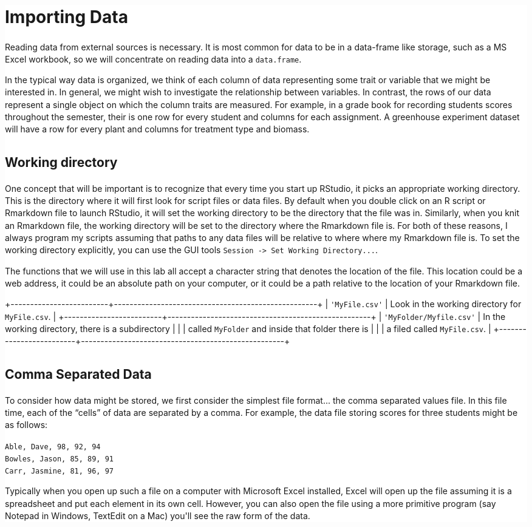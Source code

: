 # Importing Data



Reading data from external sources is necessary. It is most common for data to be in a data-frame like storage, such as a MS Excel workbook, so we will concentrate on reading data into a `data.frame`. 

In the typical way data is organized, we think of each column of data representing some trait or variable that we might be interested in. In general, we might wish to investigate the relationship between variables. In contrast, the rows of our data represent a single object on which the column traits are measured. For example, in a grade book for recording students scores throughout the semester, their is one row for every student and columns for each assignment. A greenhouse experiment dataset will have a row for every plant and columns for treatment type and biomass.


## Working directory
One concept that will be important is to recognize that every time you start up RStudio, it picks an appropriate working directory. This is the directory where it will first look for script files or data files. By default when you double click on an R script or Rmarkdown file to launch RStudio, it will set the working directory to be the directory that the file was in. Similarly, when you knit an Rmarkdown file, the working directory will be set to the directory where the Rmarkdown file is. For both of these reasons, I always program my scripts assuming that paths to any data files will be relative to where where my Rmarkdown file is. To set the working directory explicitly, you can use the GUI tools `Session -> Set Working Directory...`.

The functions that we will use in this lab all accept a character string that denotes the location of the file. This location could be a web address, it could be an absolute path on your computer, or it could be a path relative to the location of your Rmarkdown file.

+-------------------------+----------------------------------------------------+
| `'MyFile.csv'`          | Look in the working directory for `MyFile.csv`.    |
+-------------------------+----------------------------------------------------+
| `'MyFolder/Myfile.csv'` | In the working directory, there is a subdirectory  |
|                         | called `MyFolder` and inside that folder there is  |
|                         | a filed called `MyFile.csv`.                       |
+-------------------------+----------------------------------------------------+


## Comma Separated Data

To consider how data might be stored, we first consider the simplest file format... the comma separated values file. In this file time, each of the “cells” of data are separated by a comma. For example, the data file storing scores for three students might be as follows:

    Able, Dave, 98, 92, 94
    Bowles, Jason, 85, 89, 91
    Carr, Jasmine, 81, 96, 97

Typically when you open up such a file on a computer with Microsoft Excel installed, Excel will open up the file assuming it is a spreadsheet and put each element in its own cell. However, you can also open the file using a more primitive program (say Notepad in Windows, TextEdit on a Mac) you'll see the raw form of the data.
